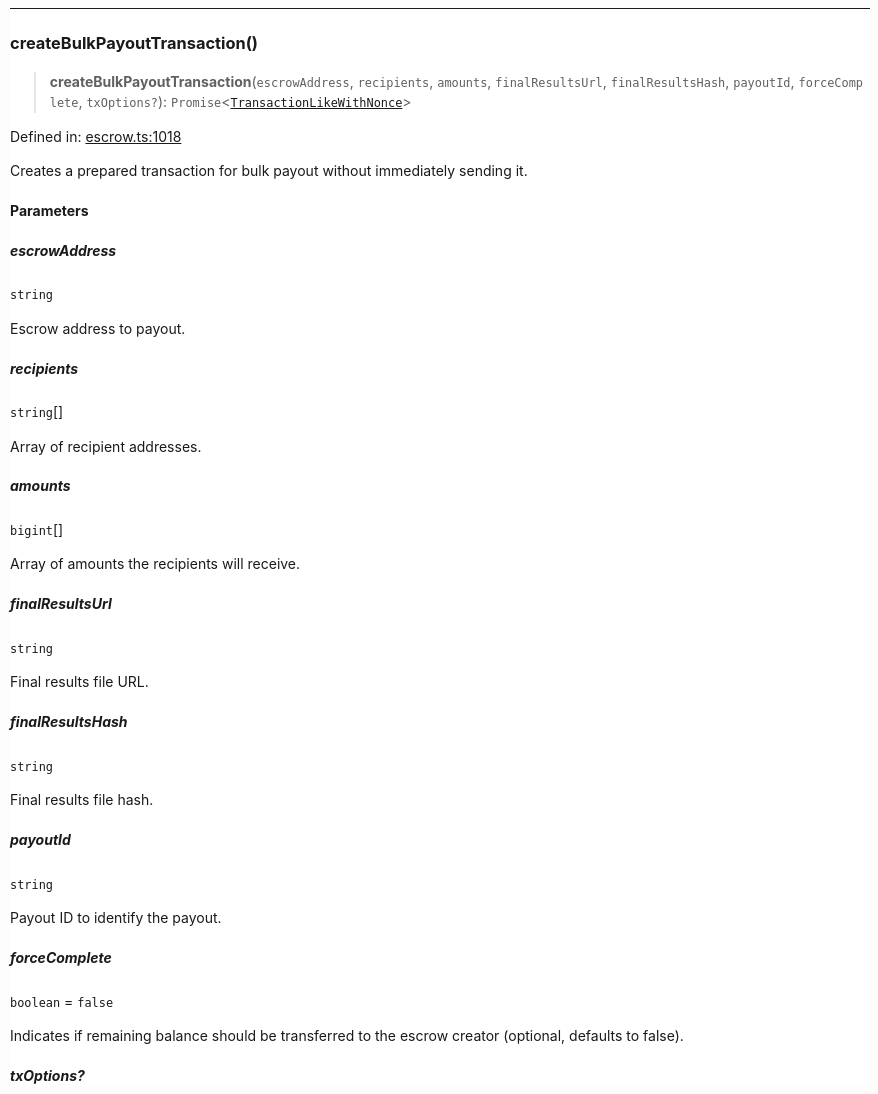 ***

### createBulkPayoutTransaction()

> **createBulkPayoutTransaction**(`escrowAddress`, `recipients`, `amounts`, `finalResultsUrl`, `finalResultsHash`, `payoutId`, `forceComplete`, `txOptions?`): `Promise`\<[`TransactionLikeWithNonce`](../../types/type-aliases/TransactionLikeWithNonce.md)\>

Defined in: [escrow.ts:1018](https://github.com/humanprotocol/human-protocol/blob/4856a3f52f40cebc5467b639c48c93c09d17622b/packages/sdk/typescript/human-protocol-sdk/src/escrow.ts#L1018)

Creates a prepared transaction for bulk payout without immediately sending it.

#### Parameters

##### escrowAddress

`string`

Escrow address to payout.

##### recipients

`string`[]

Array of recipient addresses.

##### amounts

`bigint`[]

Array of amounts the recipients will receive.

##### finalResultsUrl

`string`

Final results file URL.

##### finalResultsHash

`string`

Final results file hash.

##### payoutId

`string`

Payout ID to identify the payout.

##### forceComplete

`boolean` = `false`

Indicates if remaining balance should be transferred to the escrow creator (optional, defaults to false).

##### txOptions?
